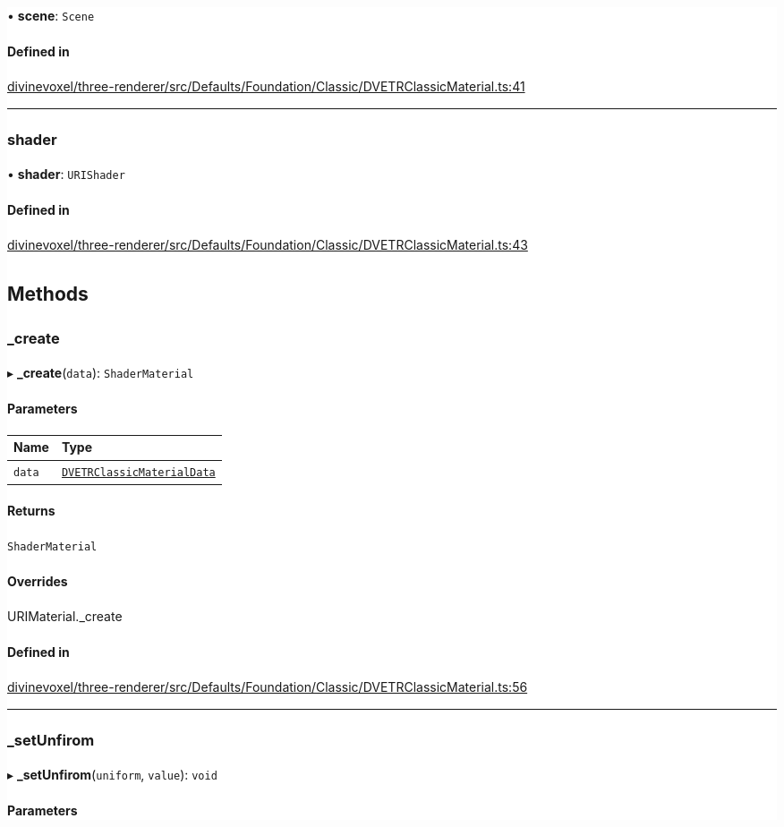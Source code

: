 • **scene**: `Scene`

#### Defined in

[divinevoxel/three-renderer/src/Defaults/Foundation/Classic/DVETRClassicMaterial.ts:41](https://github.com/lucasdamianjohnson/DivineVoxelEngine/blob/596fa7391478620ed460dfb4856ff0a763b91c49/divinevoxel/three-renderer/src/Defaults/Foundation/Classic/DVETRClassicMaterial.ts#L41)

___

### shader

• **shader**: `URIShader`

#### Defined in

[divinevoxel/three-renderer/src/Defaults/Foundation/Classic/DVETRClassicMaterial.ts:43](https://github.com/lucasdamianjohnson/DivineVoxelEngine/blob/596fa7391478620ed460dfb4856ff0a763b91c49/divinevoxel/three-renderer/src/Defaults/Foundation/Classic/DVETRClassicMaterial.ts#L43)

## Methods

### \_create

▸ **_create**(`data`): `ShaderMaterial`

#### Parameters

| Name | Type |
| :------ | :------ |
| `data` | [`DVETRClassicMaterialData`](../modules/Defaults_Foundation_Classic_DVETRClassicMaterial.md#dvetrclassicmaterialdata) |

#### Returns

`ShaderMaterial`

#### Overrides

URIMaterial.\_create

#### Defined in

[divinevoxel/three-renderer/src/Defaults/Foundation/Classic/DVETRClassicMaterial.ts:56](https://github.com/lucasdamianjohnson/DivineVoxelEngine/blob/596fa7391478620ed460dfb4856ff0a763b91c49/divinevoxel/three-renderer/src/Defaults/Foundation/Classic/DVETRClassicMaterial.ts#L56)

___

### \_setUnfirom

▸ **_setUnfirom**(`uniform`, `value`): `void`

#### Parameters
